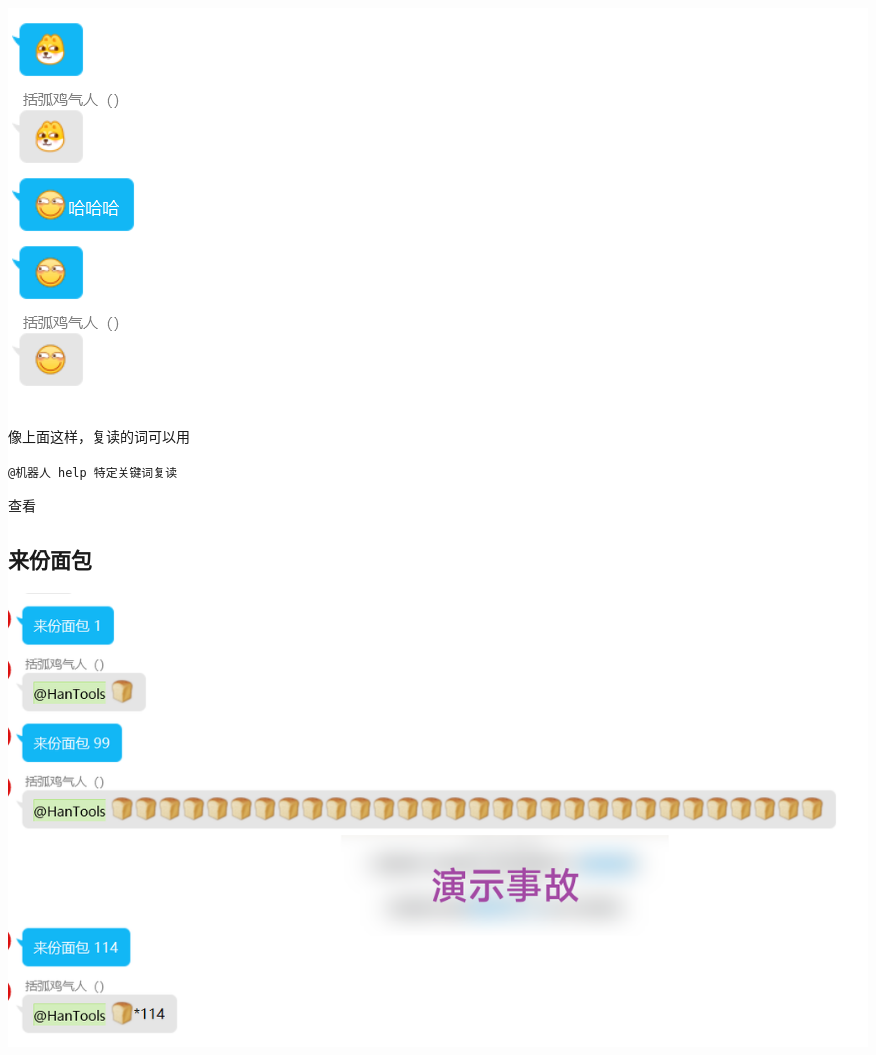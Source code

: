 ![img_1.png](img_1.png)

像上面这样，复读的词可以用
```message
@机器人 help 特定关键词复读
```
查看

## 来份面包

![img_2.png](img_2.png)
